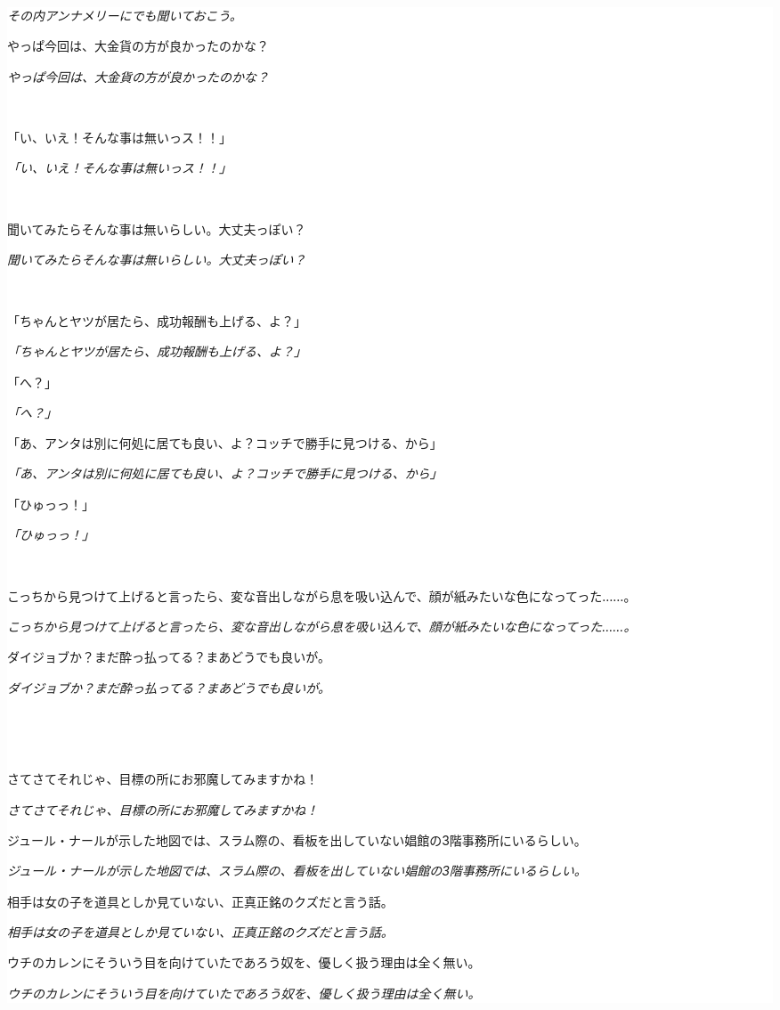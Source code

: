 *その内アンナメリーにでも聞いておこう。*

やっぱ今回は、大金貨の方が良かったのかな？

*やっぱ今回は、大金貨の方が良かったのかな？*

&nbsp;

「い、いえ！そんな事は無いっス！！」

*「い、いえ！そんな事は無いっス！！」*

&nbsp;

聞いてみたらそんな事は無いらしい。大丈夫っぽい？

*聞いてみたらそんな事は無いらしい。大丈夫っぽい？*

&nbsp;

「ちゃんとヤツが居たら、成功報酬も上げる、よ？」

*「ちゃんとヤツが居たら、成功報酬も上げる、よ？」*

「へ？」

*「へ？」*

「あ、アンタは別に何処に居ても良い、よ？コッチで勝手に見つける、から」

*「あ、アンタは別に何処に居ても良い、よ？コッチで勝手に見つける、から」*

「ひゅっっ！」

*「ひゅっっ！」*

&nbsp;

こっちから見つけて上げると言ったら、変な音出しながら息を吸い込んで、顔が紙みたいな色になってった……。

*こっちから見つけて上げると言ったら、変な音出しながら息を吸い込んで、顔が紙みたいな色になってった……。*

ダイジョブか？まだ酔っ払ってる？まあどうでも良いが。

*ダイジョブか？まだ酔っ払ってる？まあどうでも良いが。*

&nbsp;

&nbsp;

さてさてそれじゃ、目標の所にお邪魔してみますかね！

*さてさてそれじゃ、目標の所にお邪魔してみますかね！*

ジュール・ナールが示した地図では、スラム際の、看板を出していない娼館の3階事務所にいるらしい。

*ジュール・ナールが示した地図では、スラム際の、看板を出していない娼館の3階事務所にいるらしい。*

相手は女の子を道具としか見ていない、正真正銘のクズだと言う話。

*相手は女の子を道具としか見ていない、正真正銘のクズだと言う話。*

ウチのカレンにそういう目を向けていたであろう奴を、優しく扱う理由は全く無い。

*ウチのカレンにそういう目を向けていたであろう奴を、優しく扱う理由は全く無い。*
